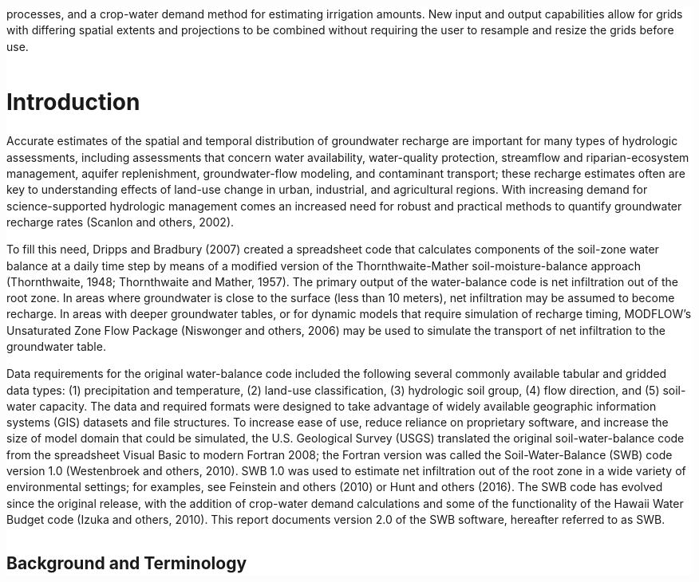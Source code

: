 processes, and a crop-water demand method for estimating irrigation
amounts. New input and output capabilities allow for grids with
differing spatial extents and projections to be combined without
requiring the user to resample and resize the grids before use.

# Introduction

Accurate estimates of the spatial and temporal distribution of
groundwater recharge are important for many types of hydrologic
assessments, including assessments that concern water availability,
water-quality protection, streamflow and riparian-ecosystem management,
aquifer replenishment, groundwater-flow modeling, and contaminant
transport; these recharge estimates often are key to understanding
effects of land-use change in urban, industrial, and agricultural
regions. With increasing demand for science-supported hydrologic
management comes an increased need for robust and practical methods to
quantify groundwater recharge rates (Scanlon and others, 2002).

To fill this need, Dripps and Bradbury (2007) created a spreadsheet code
that calculates components of the soil-zone water balance at a daily
time step by means of a modified version of the Thornthwaite-Mather
soil-moisture-balance approach (Thornthwaite, 1948; Thornthwaite and
Mather, 1957). The primary output of the water-balance code is net
infiltration out of the root zone. In areas where groundwater is close
to the surface (less than 10 meters), net infiltration may be assumed to
become recharge. In areas with deeper groundwater tables, or for dynamic
models that require simulation of recharge timing, MODFLOW’s Unsaturated
Zone Flow Package (Niswonger and others, 2006) may be used to simulate
the transport of net infiltration to the groundwater table.

Data requirements for the original water-balance code included the
following several commonly available tabular and gridded data types: (1)
precipitation and temperature, (2) land-use classification, (3)
hydrologic soil group, (4) flow direction, and (5) soil-water capacity.
The data and required formats were designed to take advantage of widely
available geographic information systems (GIS) datasets and file
structures. To increase ease of use, reduce reliance on proprietary
software, and increase the size of model domain that could be simulated,
the U.S. Geological Survey (USGS) translated the original
soil-water-balance code from the spreadsheet Visual Basic to modern
Fortran 2008; the Fortran version was called the Soil-Water-Balance
(SWB) code version 1.0 (Westenbroek and others, 2010). SWB 1.0 was used
to estimate net infiltration out of the root zone in a wide variety of
environmental settings; for examples, see Feinstein and others (2010) or
Hunt and others (2016). The SWB code has evolved since the original
release, with the addition of crop-water demand calculations and some of
the functionality of the Hawaii Water Budget code (Izuka and others,
2010). This report documents version 2.0 of the SWB software, hereafter
referred to as SWB.

## Background and Terminology
